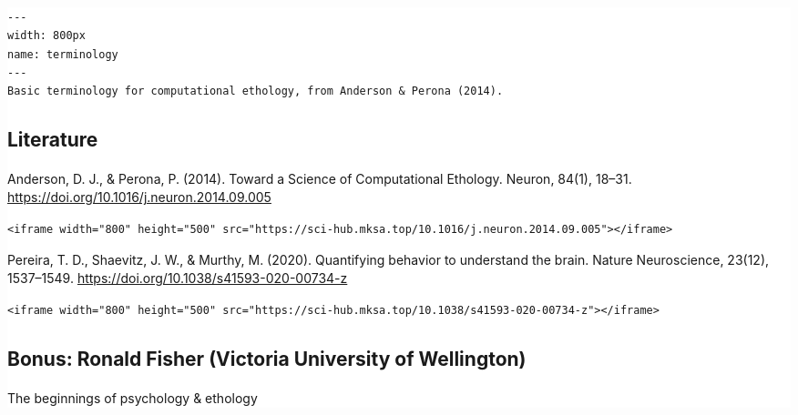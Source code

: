 ```{figure} content/terminologybehavior.png
---
width: 800px
name: terminology
---
Basic terminology for computational ethology, from Anderson & Perona (2014).
```

## Literature

Anderson, D. J., & Perona, P. (2014). Toward a Science of Computational Ethology. Neuron, 84(1), 18–31. https://doi.org/10.1016/j.neuron.2014.09.005

```{toggle}
<iframe width="800" height="500" src="https://sci-hub.mksa.top/10.1016/j.neuron.2014.09.005"></iframe>
```
Pereira, T. D., Shaevitz, J. W., & Murthy, M. (2020). Quantifying behavior to understand the brain. Nature Neuroscience, 23(12), 1537–1549. https://doi.org/10.1038/s41593-020-00734-z

```{toggle}
<iframe width="800" height="500" src="https://sci-hub.mksa.top/10.1038/s41593-020-00734-z"></iframe>
```


## Bonus: Ronald Fisher (Victoria University of Wellington)

The beginnings of psychology & ethology

<iframe width="935" height="526" src="https://www.youtube.com/embed/KncqqoP7UI4?list=PL6lKKJXBkPSDrRSAHdJhDZOrwyyuRwCz0" title="YouTube video player" frameborder="0" allow="accelerometer; autoplay; clipboard-write; encrypted-media; gyroscope; picture-in-picture" allowfullscreen></iframe>